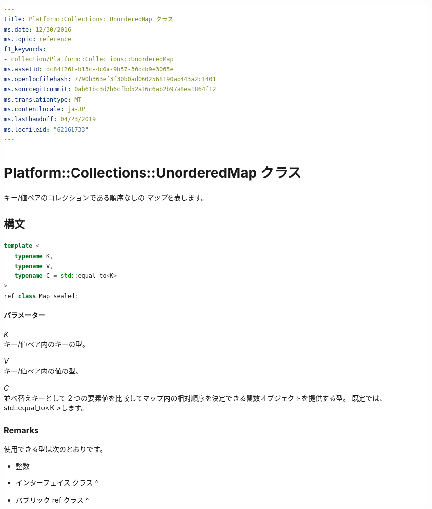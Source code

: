 ```yaml
---
title: Platform::Collections::UnorderedMap クラス
ms.date: 12/30/2016
ms.topic: reference
f1_keywords:
- collection/Platform::Collections::UnorderedMap
ms.assetid: dc84f261-b13c-4c0a-9b57-30dcb9e3065e
ms.openlocfilehash: 7790b363ef3f30b0ad0602568190ab443a2c1401
ms.sourcegitcommit: 0ab61bc3d2b6cfbd52a16c6ab2b97a8ea1864f12
ms.translationtype: MT
ms.contentlocale: ja-JP
ms.lasthandoff: 04/23/2019
ms.locfileid: "62161733"
---
```

# <a name="platformcollectionsunorderedmap-class"></a>Platform::Collections::UnorderedMap クラス

キー/値ペアのコレクションである順序なしの *マップ*を表します。

## <a name="syntax"></a>構文

```cpp
template <
   typename K,
   typename V,
   typename C = std::equal_to<K>
>
ref class Map sealed;
```

#### <a name="parameters"></a>パラメーター

*K*<br/>
キー/値ペア内のキーの型。

*V*<br/>
キー/値ペア内の値の型。

*C*<br/>
並べ替えキーとして 2 つの要素値を比較してマップ内の相対順序を決定できる関数オブジェクトを提供する型。 既定では、 [std::equal_to\<K >](../standard-library/equal-to-struct.md)します。

### <a name="remarks"></a>Remarks

使用できる型は次のとおりです。

- 整数

- インターフェイス クラス ^

- パブリック ref クラス ^
